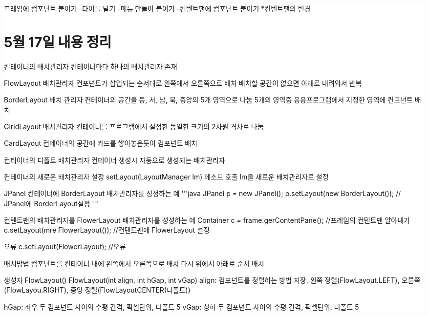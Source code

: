 프레임에 컴포넌트 붙이기
-타이틀 달기
-메뉴 만들어 붙이기
-컨텐트팬에 컴포넌트 붙이기
*컨텐트팬의 변경

# 5월 17일 내용 정리
컨테이너의 배치관리자
컨테이너마다 하나의 배치관리자 존재

FlowLayout 배치관리자
컨포넌트가 삽입되는 순서대로 왼쪽에서 오른쪽으로 배치
배치할 공간이 없으면 아래로 내려와서 반복

BorderLayout 배치 관리자
컨테이너의 공간을 동, 서, 남, 북, 중앙의 5개 영역으로 나눔
5개의 영역중 응용프로그램에서 지정한 영역에 컨포넌트 배치

GiridLayout 배치관리자
컨테이너를 프로그램에서 설정한 동일한 크기의 2차원 격차로 나눔


CardLayout
컨테이너의 공간에 카드를 쌓아놓은듯이 컴포넌트 배치

컨티이너의 디폴트 배치관리자
컨테이너 생성시 자동으로 생성되는 배치관리자

컨테이너의 새로운 배치관리자 설정
setLayout(LayoutManager lm) 메소드 호출
lm을 새로운 배치관리자로 설정

JPanel 컨테이너에 BorderLayout 배치관리자를 성정하는 예
'''java
   JPanel p = new JPanel();
   p.setLayout(new BorderLayout()); // JPanel에 BorderLayout설정
'''

컨텐트팬의 배치관리자를 FlowerLayout 배치관리자를 성성하는 예
Container c = frame.gerContentPane(); //프레임의 컨텐트팬 알아내기
c.setLayout(mre FlowerLayout()); //컨텐트팬에 FlowerLayout 설정

오류
c.setLayout(FlowerLayout); //오류

배치방법
컴포넌트를 컨테이너 내에 왼쪽에서 오른쪽으로 배치
다시 위에서 아래로 순서 배치

생성자
FlowLayout()
FlowLayout(int align, int hGap, int vGap)
align: 컴포넌트를 정렬하는 방법 지장, 왼쪽 정렬(FlowLayout.LEFT), 오른쪽(FlowLayou.RIGHT), 중앙 정렬(FlowLayoutCENTER(디폴트))

hGap: 좌우 두 컴포넌트 사이의 수평 간격, 픽셀단위, 디폴트 5
vGap: 상하 두 컴포넌트 사이의 수평 간격, 픽셀단위, 디폴트 5
